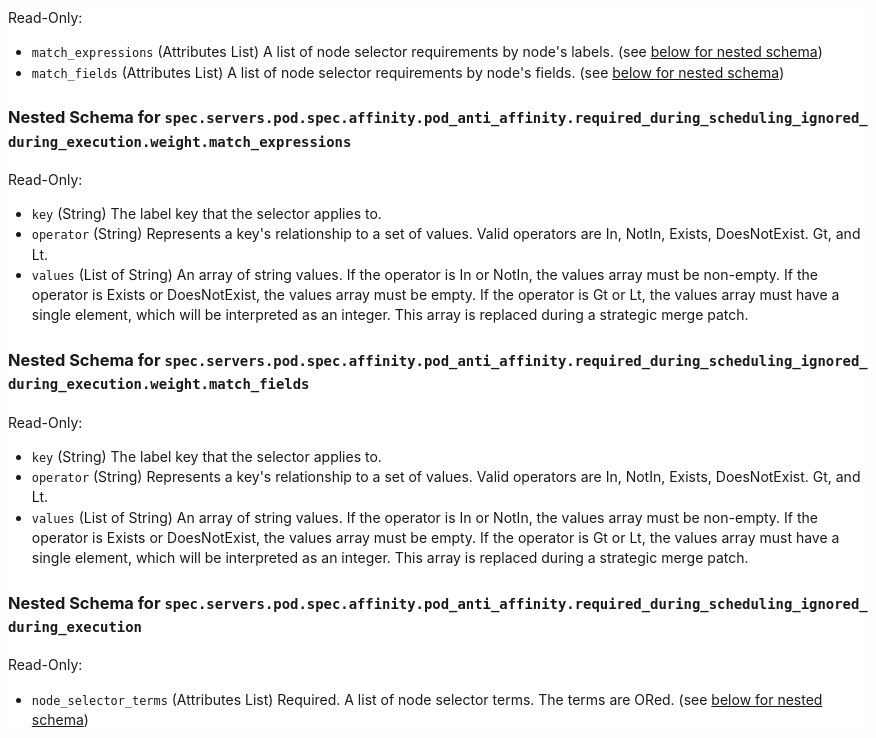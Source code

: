 Read-Only:

- `match_expressions` (Attributes List) A list of node selector requirements by node's labels. (see [below for nested schema](#nestedatt--spec--servers--pod--spec--affinity--pod_anti_affinity--required_during_scheduling_ignored_during_execution--weight--match_expressions))
- `match_fields` (Attributes List) A list of node selector requirements by node's fields. (see [below for nested schema](#nestedatt--spec--servers--pod--spec--affinity--pod_anti_affinity--required_during_scheduling_ignored_during_execution--weight--match_fields))

<a id="nestedatt--spec--servers--pod--spec--affinity--pod_anti_affinity--required_during_scheduling_ignored_during_execution--weight--match_expressions"></a>
### Nested Schema for `spec.servers.pod.spec.affinity.pod_anti_affinity.required_during_scheduling_ignored_during_execution.weight.match_expressions`

Read-Only:

- `key` (String) The label key that the selector applies to.
- `operator` (String) Represents a key's relationship to a set of values. Valid operators are In, NotIn, Exists, DoesNotExist. Gt, and Lt.
- `values` (List of String) An array of string values. If the operator is In or NotIn, the values array must be non-empty. If the operator is Exists or DoesNotExist, the values array must be empty. If the operator is Gt or Lt, the values array must have a single element, which will be interpreted as an integer. This array is replaced during a strategic merge patch.


<a id="nestedatt--spec--servers--pod--spec--affinity--pod_anti_affinity--required_during_scheduling_ignored_during_execution--weight--match_fields"></a>
### Nested Schema for `spec.servers.pod.spec.affinity.pod_anti_affinity.required_during_scheduling_ignored_during_execution.weight.match_fields`

Read-Only:

- `key` (String) The label key that the selector applies to.
- `operator` (String) Represents a key's relationship to a set of values. Valid operators are In, NotIn, Exists, DoesNotExist. Gt, and Lt.
- `values` (List of String) An array of string values. If the operator is In or NotIn, the values array must be non-empty. If the operator is Exists or DoesNotExist, the values array must be empty. If the operator is Gt or Lt, the values array must have a single element, which will be interpreted as an integer. This array is replaced during a strategic merge patch.




<a id="nestedatt--spec--servers--pod--spec--affinity--pod_anti_affinity--required_during_scheduling_ignored_during_execution"></a>
### Nested Schema for `spec.servers.pod.spec.affinity.pod_anti_affinity.required_during_scheduling_ignored_during_execution`

Read-Only:

- `node_selector_terms` (Attributes List) Required. A list of node selector terms. The terms are ORed. (see [below for nested schema](#nestedatt--spec--servers--pod--spec--affinity--pod_anti_affinity--required_during_scheduling_ignored_during_execution--node_selector_terms))

<a id="nestedatt--spec--servers--pod--spec--affinity--pod_anti_affinity--required_during_scheduling_ignored_during_execution--node_selector_terms"></a>
